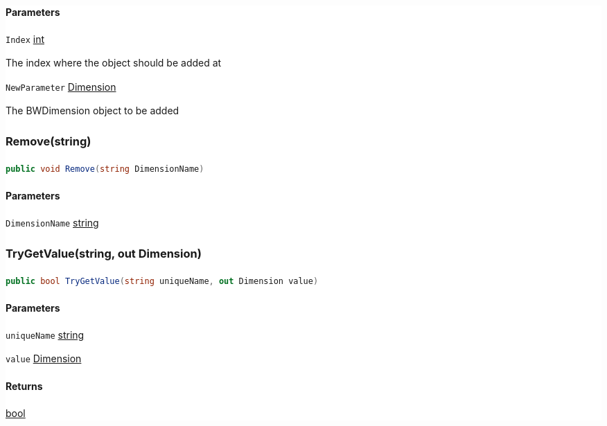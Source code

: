 #### Parameters

`Index` [int](https://learn.microsoft.com/dotnet/api/system.int32)

The index where the object should be added at

`NewParameter` [Dimension](../ERPConnect.BW.Dimension/)

The BWDimension object to be added

### Remove(string)

```csharp
public void Remove(string DimensionName)

```

#### Parameters

`DimensionName` [string](https://learn.microsoft.com/dotnet/api/system.string)

### TryGetValue(string, out Dimension)

```csharp
public bool TryGetValue(string uniqueName, out Dimension value)

```

#### Parameters

`uniqueName` [string](https://learn.microsoft.com/dotnet/api/system.string)

`value` [Dimension](../ERPConnect.BW.Dimension/)

#### Returns

[bool](https://learn.microsoft.com/dotnet/api/system.boolean)
